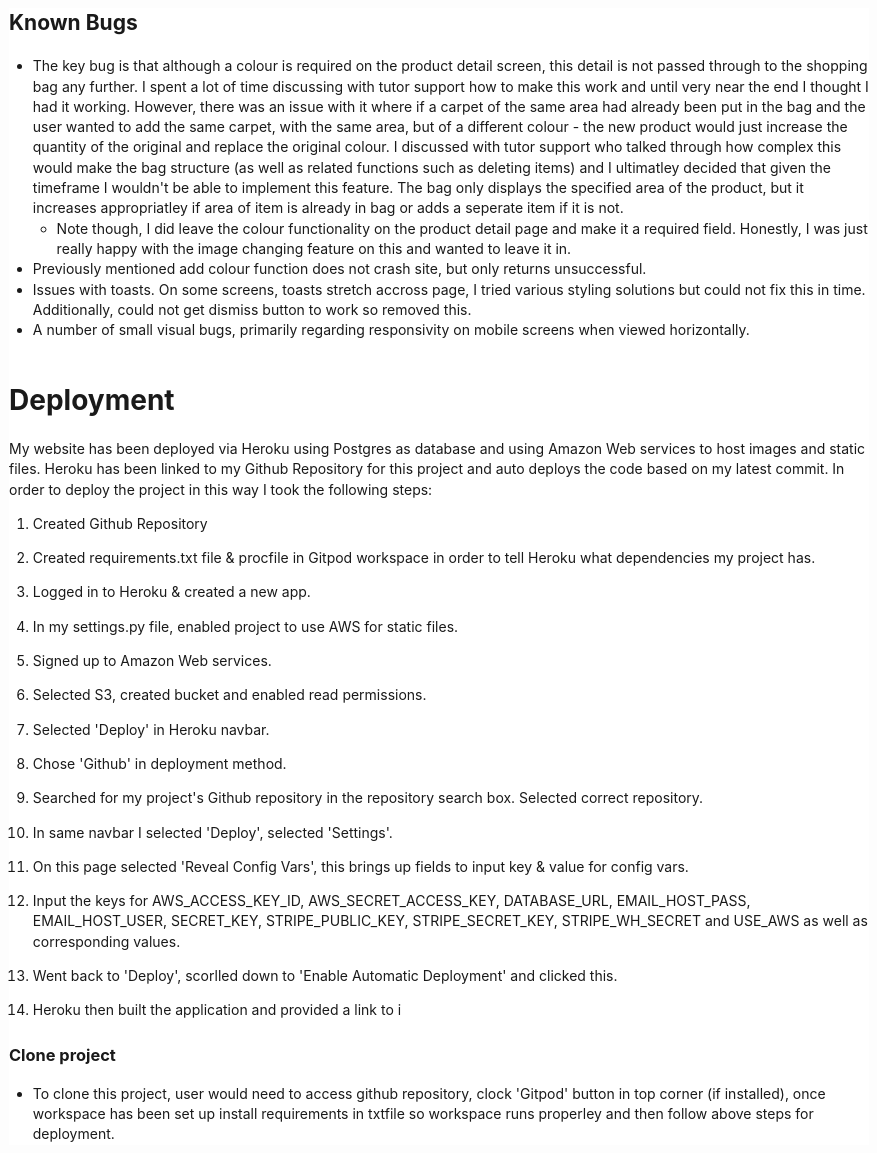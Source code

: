 
## Known Bugs
* The key bug is that although a colour is required on the product detail screen, this detail is not passed through to the shopping bag any further. I spent a lot of time discussing with 
tutor support how to make this work and until very near the end I thought I had it working. However, there was an issue with it where if a carpet of the same area had already been put in 
the bag and the user wanted to add the same carpet, with the same area, but of a different colour - the new product would just increase the quantity of the original and replace the original colour. 
I discussed with tutor support who talked through how complex this would make the bag structure (as well as related functions such as deleting items) and I ultimatley decided that given the timeframe I wouldn't be able to implement this feature. 
The bag only displays the specified area of the product, but it increases appropriatley if area of item is already in bag or adds a seperate item if it is not. 
    * Note though, I did leave the colour functionality on the product detail page and make it a required field. Honestly, I was just really happy with the image changing feature on this and 
    wanted to leave it in. 
* Previously mentioned add colour function does not crash site, but only returns unsuccessful.
* Issues with toasts. On some screens, toasts stretch accross page, I tried various styling solutions but could not fix this in time. Additionally, could not get dismiss button to work so removed this. 
* A number of small visual bugs, primarily regarding responsivity on mobile screens when viewed horizontally. 

# Deployment
My website has been deployed via Heroku using Postgres as database and using Amazon Web services to host images and static files. Heroku has been linked to my Github Repository for this project and auto deploys the code based on my latest commit. 
In order to deploy the project in this way I took the following steps: 

1. Created Github Repository
2. Created requirements.txt file & procfile in Gitpod workspace in order to tell Heroku what dependencies my project has.

3. Logged in to Heroku & created a new app. 
3. In my settings.py file, enabled project to use AWS for static files.
4. Signed up to Amazon Web services. 
5. Selected S3, created bucket and enabled read permissions. 
4. Selected 'Deploy' in Heroku navbar. 
5. Chose 'Github' in deployment method. 
6. Searched for my project's Github repository in the repository search box. Selected correct repository. 
7. In same navbar I selected 'Deploy', selected 'Settings'. 
8. On this page selected 'Reveal Config Vars', this brings up fields to input key & value for config vars. 
9. Input the keys for AWS_ACCESS_KEY_ID, AWS_SECRET_ACCESS_KEY, DATABASE_URL, EMAIL_HOST_PASS, EMAIL_HOST_USER, SECRET_KEY, STRIPE_PUBLIC_KEY, STRIPE_SECRET_KEY, 
STRIPE_WH_SECRET and USE_AWS as well as corresponding values. 
10. Went back to 'Deploy', scorlled down to 'Enable Automatic Deployment' and clicked this. 
11. Heroku then built the application and provided a link to i

### Clone project
* To clone this project, user would need to access github repository, clock 'Gitpod' button in top corner (if installed), once workspace has been set up install requirements in txtfile so workspace runs properley 
and then follow above steps for deployment. 
